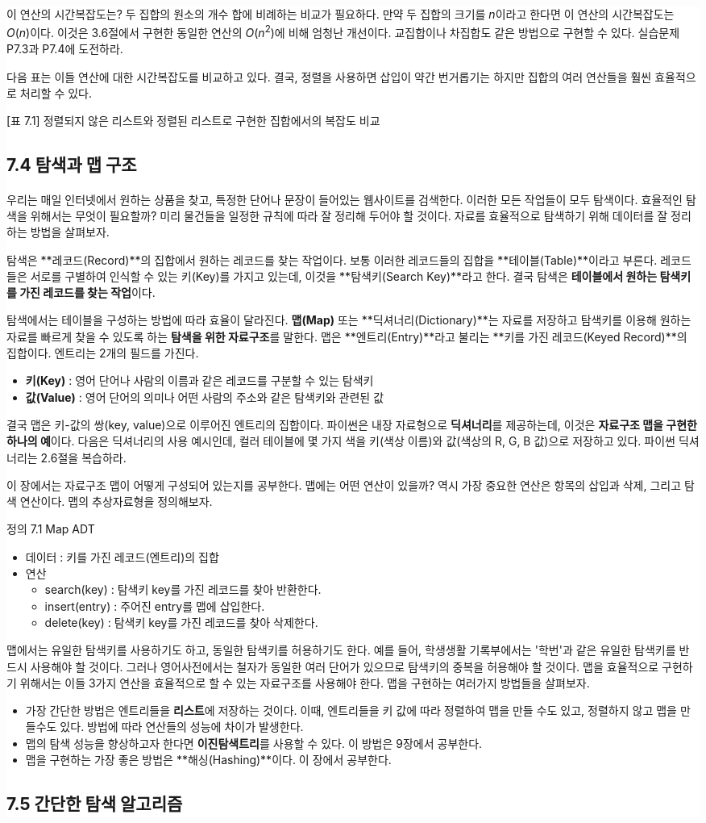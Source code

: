 이 연산의 시간복잡도는? 두 집합의 원소의 개수 합에 비례하는 비교가 필요하다. 만약 두 집합의 크기를 $n$이라고 한다면 이 연산의 시간복잡도는 $O(n)$이다. 이것은 3.6절에서 구현한 동일한 연산의 $O(n^2)$에 비해 엄청난 개선이다. 교집합이나 차집합도 같은 방법으로 구현할 수 있다. 실습문제 P7.3과 P7.4에 도전하라.

다음 표는 이들 연산에 대한 시간복잡도를 비교하고 있다. 결국, 정렬을 사용하면 삽입이 약간 번거롭기는 하지만 집합의 여러 연산들을 훨씬 효율적으로 처리할 수 있다.

[표 7.1] 정렬되지 않은 리스트와 정렬된 리스트로 구현한 집합에서의 복잡도 비교





## 7.4 탐색과 맵 구조

우리는 매일 인터넷에서 원하는 상품을 찾고, 특정한 단어나 문장이 들어있는 웹사이트를 검색한다. 이러한 모든 작업들이 모두 탐색이다. 효율적인 탐색을 위해서는 무엇이 필요할까? 미리 물건들을 일정한 규칙에 따라 잘 정리해 두어야 할 것이다. 자료를 효율적으로 탐색하기 위해 데이터를 잘 정리하는 방법을 살펴보자.





탐색은 **레코드(Record)**의 집합에서 원하는 레코드를 찾는 작업이다. 보통 이러한 레코드들의 집합을 **테이블(Table)**이라고 부른다. 레코드들은 서로를 구별하여 인식할 수 있는 키(Key)를 가지고 있는데, 이것을 **탐색키(Search Key)**라고 한다. 결국 탐색은 **테이블에서 원하는 탐색키를 가진 레코드를 찾는 작업**이다.

탐색에서는 테이블을 구성하는 방법에 따라 효율이 달라진다. **맵(Map)** 또는 **딕셔너리(Dictionary)**는 자료를 저장하고 탐색키를 이용해 원하는 자료를 빠르게 찾을 수 있도록 하는 **탐색을 위한 자료구조**를 말한다. 맵은 **엔트리(Entry)**라고 불리는 **키를 가진 레코드(Keyed Record)**의 집합이다. 엔트리는 2개의 필드를 가진다.

* **키(Key)** : 영어 단어나 사람의 이름과 같은 레코드를 구분할 수 있는 탐색키
* **값(Value)** : 영어 단어의 의미나 어떤 사람의 주소와 같은 탐색키와 관련된 값

결국 맵은 키-값의 쌍(key, value)으로 이루어진 엔트리의 집합이다. 파이썬은 내장 자료형으로 **딕셔너리**를 제공하는데, 이것은 **자료구조 맵을 구현한 하나의 예**이다. 다음은 딕셔너리의 사용 예시인데, 컬러 테이블에 몇 가지 색을 키(색상 이름)와 값(색상의 R, G, B 값)으로 저장하고 있다. 파이썬 딕셔너리는 2.6절을 복습하라.





이 장에서는 자료구조 맵이 어떻게 구성되어 있는지를 공부한다. 맵에는 어떤 연산이 있을까? 역시 가장 중요한 연산은 항목의 삽입과 삭제, 그리고 탐색 연산이다. 맵의 추상자료형을 정의해보자.

정의 7.1 Map ADT

* 데이터 : 키를 가진 레코드(엔트리)의 집합
* 연산
    - search(key) : 탐색키 key를 가진 레코드를 찾아 반환한다.
    - insert(entry) : 주어진 entry를 맵에 삽입한다.
    - delete(key) : 탐색키 key를 가진 레코드를 찾아 삭제한다.

맵에서는 유일한 탐색키를 사용하기도 하고, 동일한 탐색키를 허용하기도 한다. 예를 들어, 학생생활 기록부에서는 '학번'과 같은 유일한 탐색키를 반드시 사용해야 할 것이다. 그러나 영어사전에서는 철자가 동일한 여러 단어가 있으므로 탐색키의 중복을 허용해야 할 것이다. 맵을 효율적으로 구현하기 위해서는 이들 3가지 연산을 효율적으로 할 수 있는 자료구조를 사용해야 한다. 맵을 구현하는 여러가지 방법들을 살펴보자.

* 가장 간단한 방법은 엔트리들을 **리스트**에 저장하는 것이다. 이때, 엔트리들을 키 값에 따라 정렬하여 맵을 만들 수도 있고, 정렬하지 않고 맵을 만들수도 있다. 방법에 따라 연산들의 성능에 차이가 발생한다.
* 맵의 탐색 성능을 향상하고자 한다면 **이진탐색트리**를 사용할 수 있다. 이 방법은 9장에서 공부한다.
* 맵을 구현하는 가장 좋은 방법은 **해싱(Hashing)**이다. 이 장에서 공부한다.






## 7.5 간단한 탐색 알고리즘
